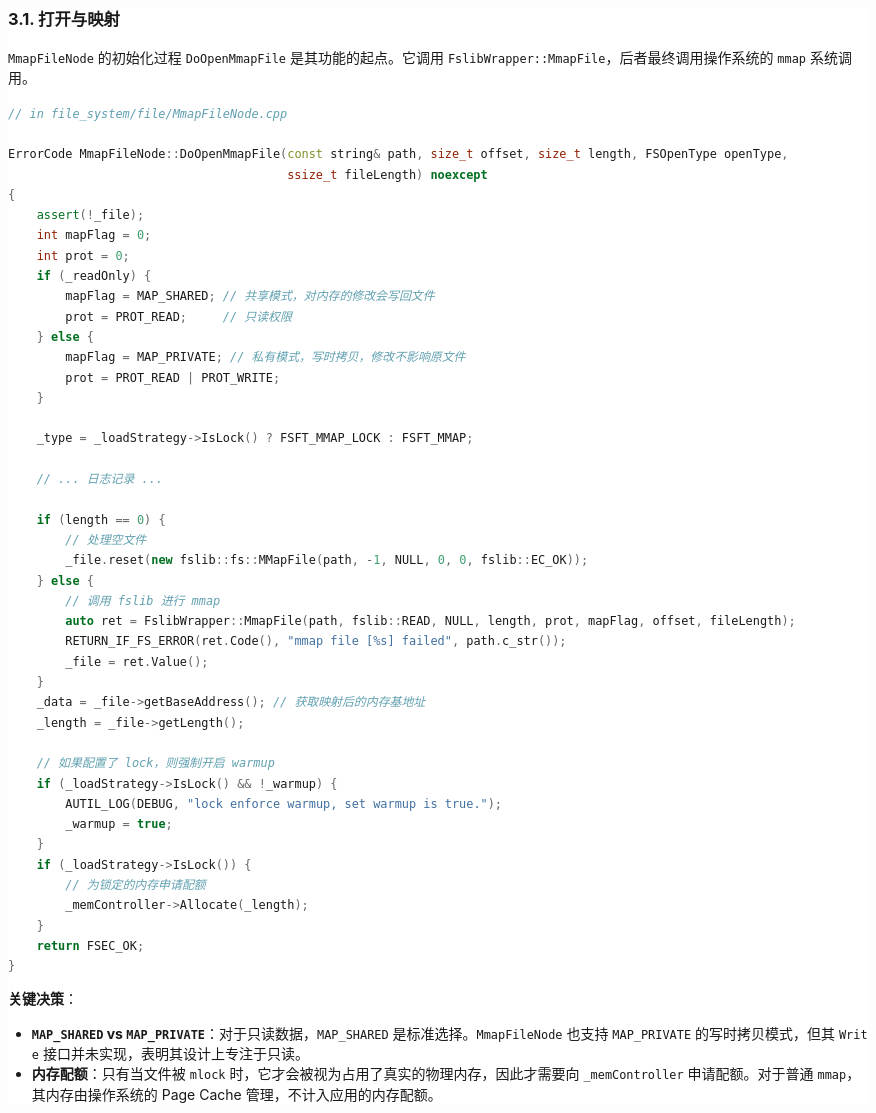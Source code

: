 ### 3.1. 打开与映射

`MmapFileNode` 的初始化过程 `DoOpenMmapFile` 是其功能的起点。它调用 `FslibWrapper::MmapFile`，后者最终调用操作系统的 `mmap` 系统调用。

```cpp
// in file_system/file/MmapFileNode.cpp

ErrorCode MmapFileNode::DoOpenMmapFile(const string& path, size_t offset, size_t length, FSOpenType openType,
                                       ssize_t fileLength) noexcept
{
    assert(!_file);
    int mapFlag = 0;
    int prot = 0;
    if (_readOnly) {
        mapFlag = MAP_SHARED; // 共享模式，对内存的修改会写回文件
        prot = PROT_READ;     // 只读权限
    } else {
        mapFlag = MAP_PRIVATE; // 私有模式，写时拷贝，修改不影响原文件
        prot = PROT_READ | PROT_WRITE;
    }

    _type = _loadStrategy->IsLock() ? FSFT_MMAP_LOCK : FSFT_MMAP;

    // ... 日志记录 ...

    if (length == 0) {
        // 处理空文件
        _file.reset(new fslib::fs::MMapFile(path, -1, NULL, 0, 0, fslib::EC_OK));
    } else {
        // 调用 fslib 进行 mmap
        auto ret = FslibWrapper::MmapFile(path, fslib::READ, NULL, length, prot, mapFlag, offset, fileLength);
        RETURN_IF_FS_ERROR(ret.Code(), "mmap file [%s] failed", path.c_str());
        _file = ret.Value();
    }
    _data = _file->getBaseAddress(); // 获取映射后的内存基地址
    _length = _file->getLength();

    // 如果配置了 lock，则强制开启 warmup
    if (_loadStrategy->IsLock() && !_warmup) {
        AUTIL_LOG(DEBUG, "lock enforce warmup, set warmup is true.");
        _warmup = true;
    }
    if (_loadStrategy->IsLock()) {
        // 为锁定的内存申请配额
        _memController->Allocate(_length);
    }
    return FSEC_OK;
}
```
**关键决策**：
*   **`MAP_SHARED` vs `MAP_PRIVATE`**：对于只读数据，`MAP_SHARED` 是标准选择。`MmapFileNode` 也支持 `MAP_PRIVATE` 的写时拷贝模式，但其 `Write` 接口并未实现，表明其设计上专注于只读。
*   **内存配额**：只有当文件被 `mlock` 时，它才会被视为占用了真实的物理内存，因此才需要向 `_memController` 申请配额。对于普通 `mmap`，其内存由操作系统的 Page Cache 管理，不计入应用的内存配额。

